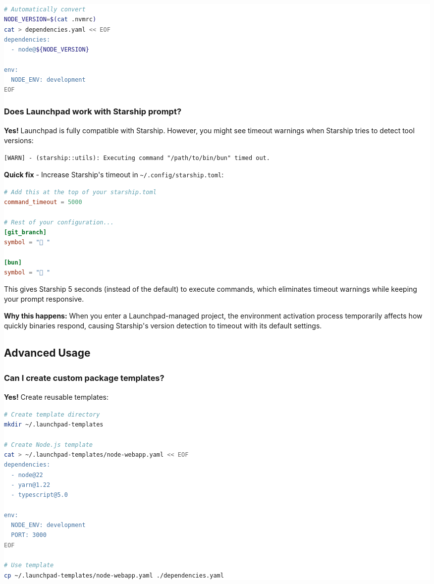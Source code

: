 ```bash
# Automatically convert
NODE_VERSION=$(cat .nvmrc)
cat > dependencies.yaml << EOF
dependencies:
  - node@${NODE_VERSION}

env:
  NODE_ENV: development
EOF
```

### Does Launchpad work with Starship prompt?

**Yes!** Launchpad is fully compatible with Starship. However, you might see timeout warnings when Starship tries to detect tool versions:

```
[WARN] - (starship::utils): Executing command "/path/to/bin/bun" timed out.
```

**Quick fix** - Increase Starship's timeout in `~/.config/starship.toml`:

```toml
# Add this at the top of your starship.toml
command_timeout = 5000

# Rest of your configuration...
[git_branch]
symbol = "🌱 "

[bun]
symbol = "🐰 "
```

This gives Starship 5 seconds (instead of the default) to execute commands, which eliminates timeout warnings while keeping your prompt responsive.

**Why this happens:** When you enter a Launchpad-managed project, the environment activation process temporarily affects how quickly binaries respond, causing Starship's version detection to timeout with its default settings.

## Advanced Usage

### Can I create custom package templates?

**Yes!** Create reusable templates:

```bash
# Create template directory
mkdir ~/.launchpad-templates

# Create Node.js template
cat > ~/.launchpad-templates/node-webapp.yaml << EOF
dependencies:
  - node@22
  - yarn@1.22
  - typescript@5.0

env:
  NODE_ENV: development
  PORT: 3000
EOF

# Use template
cp ~/.launchpad-templates/node-webapp.yaml ./dependencies.yaml
```
